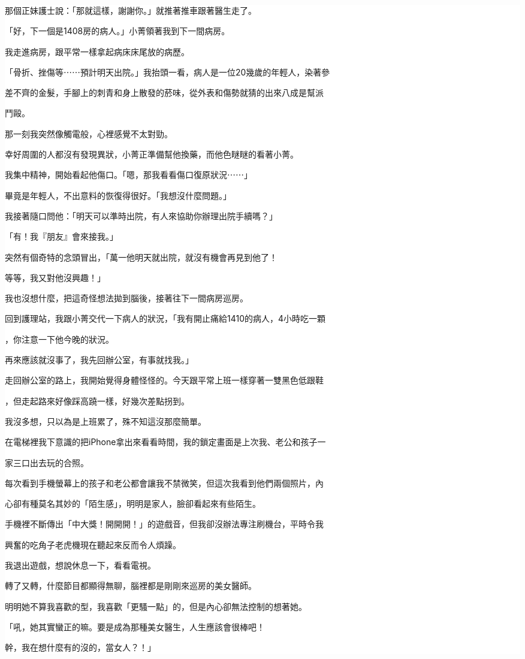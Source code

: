 那個正妹護士說：「那就這樣，謝謝你。」就推著推車跟著醫生走了。



「好，下一個是1408房的病人。」小菁領著我到下一間病房。

我走進病房，跟平常一樣拿起病床床尾放的病歷。

「骨折、挫傷等⋯⋯預計明天出院。」我抬頭一看，病人是一位20幾歲的年輕人，染著參

差不齊的金髮，手腳上的刺青和身上散發的菸味，從外表和傷勢就猜的出來八成是幫派

鬥毆。

那一刻我突然像觸電般，心裡感覺不太對勁。

幸好周圍的人都沒有發現異狀，小菁正準備幫他換藥，而他色瞇瞇的看著小菁。

我集中精神，開始看起他傷口。「嗯，那我看看傷口復原狀況⋯⋯」

畢竟是年輕人，不出意料的恢復得很好。「我想沒什麼問題。」

我接著隨口問他：「明天可以準時出院，有人來協助你辦理出院手續嗎？」

「有！我『朋友』會來接我。」

突然有個奇特的念頭冒出，「萬一他明天就出院，就沒有機會再見到他了！

等等，我又對他沒興趣！」

我也沒想什麼，把這奇怪想法拋到腦後，接著往下一間病房巡房。

回到護理站，我跟小菁交代一下病人的狀況，「我有開止痛給1410的病人，4小時吃一顆

，你注意一下他今晚的狀況。

再來應該就沒事了，我先回辦公室，有事就找我。」

走回辦公室的路上，我開始覺得身體怪怪的。今天跟平常上班一樣穿著一雙黑色低跟鞋

，但走起路來好像踩高蹺一樣，好幾次差點拐到。

我沒多想，只以為是上班累了，殊不知這沒那麼簡單。

在電梯裡我下意識的把iPhone拿出來看看時間，我的鎖定畫面是上次我、老公和孩子一

家三口出去玩的合照。

每次看到手機螢幕上的孩子和老公都會讓我不禁微笑，但這次我看到他們兩個照片，內

心卻有種莫名其妙的「陌生感」，明明是家人，臉卻看起來有些陌生。



手機裡不斷傳出「中大獎！開開開！」的遊戲音，但我卻沒辦法專注刷機台，平時令我

興奮的吃角子老虎機現在聽起來反而令人煩躁。

我退出遊戲，想說休息一下，看看電視。

轉了又轉，什麼節目都顯得無聊，腦裡都是剛剛來巡房的美女醫師。

明明她不算我喜歡的型，我喜歡「更騷一點」的，但是內心卻無法控制的想著她。

「吼，她其實蠻正的嘛。要是成為那種美女醫生，人生應該會很棒吧！

幹，我在想什麼有的沒的，當女人？！」
